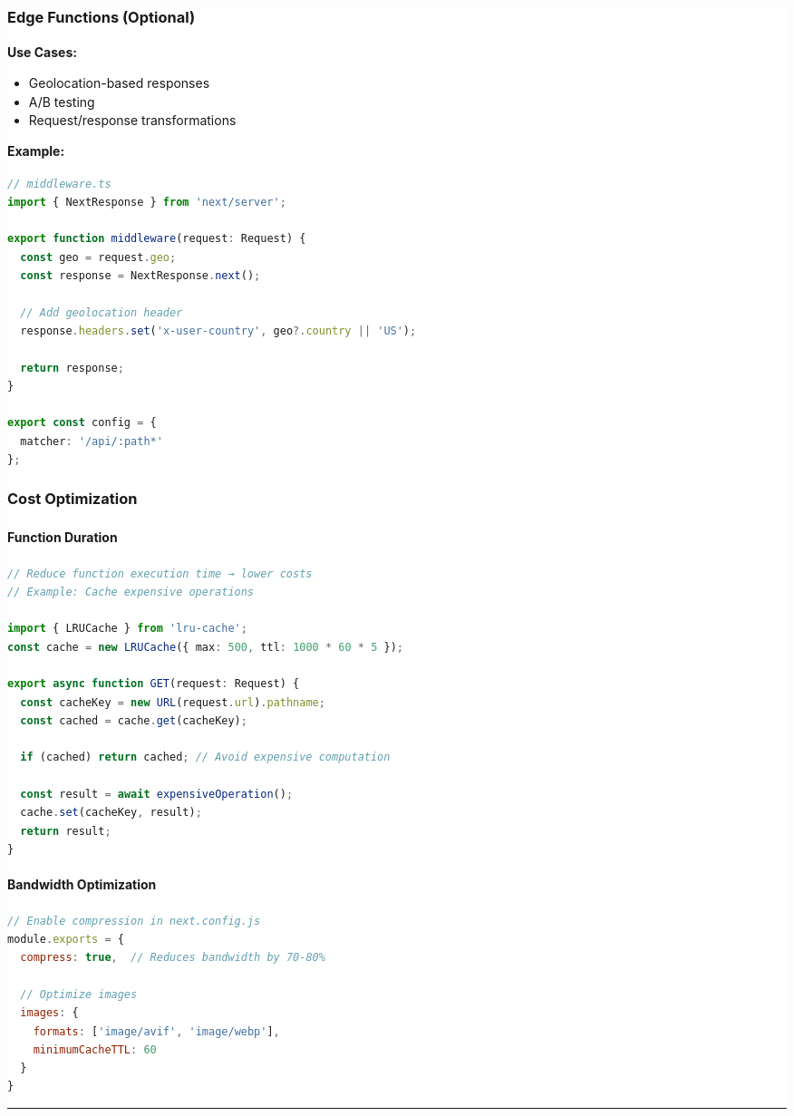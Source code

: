 ### Edge Functions (Optional)

**Use Cases:**
- Geolocation-based responses
- A/B testing
- Request/response transformations

**Example:**
```typescript
// middleware.ts
import { NextResponse } from 'next/server';

export function middleware(request: Request) {
  const geo = request.geo;
  const response = NextResponse.next();

  // Add geolocation header
  response.headers.set('x-user-country', geo?.country || 'US');

  return response;
}

export const config = {
  matcher: '/api/:path*'
};
```

### Cost Optimization

#### Function Duration
```typescript
// Reduce function execution time → lower costs
// Example: Cache expensive operations

import { LRUCache } from 'lru-cache';
const cache = new LRUCache({ max: 500, ttl: 1000 * 60 * 5 });

export async function GET(request: Request) {
  const cacheKey = new URL(request.url).pathname;
  const cached = cache.get(cacheKey);

  if (cached) return cached; // Avoid expensive computation

  const result = await expensiveOperation();
  cache.set(cacheKey, result);
  return result;
}
```

#### Bandwidth Optimization
```javascript
// Enable compression in next.config.js
module.exports = {
  compress: true,  // Reduces bandwidth by 70-80%

  // Optimize images
  images: {
    formats: ['image/avif', 'image/webp'],
    minimumCacheTTL: 60
  }
}
```

---